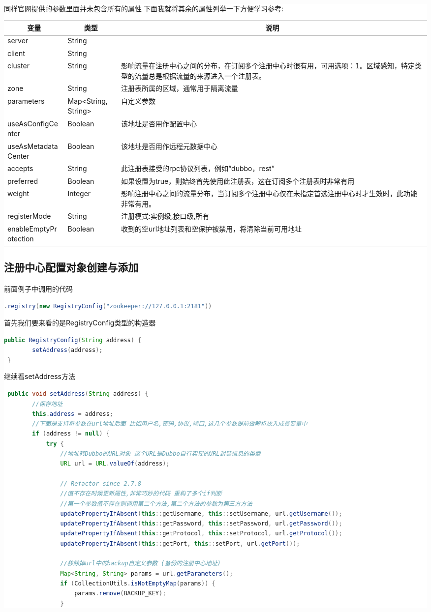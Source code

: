 

 同样官网提供的参数里面并未包含所有的属性 下面我就将其余的属性列举一下方便学习参考:
 
| 变量                    | 	类型                 | 	说明                                                               |
|-----------------------|---------------------|-------------------------------------------------------------------|
| server                | String              |
| client                | String              |
| cluster               | String              | 影响流量在注册中心之间的分布，在订阅多个注册中心时很有用，可用选项：1。区域感知，特定类型的流量总是根据流量的来源进入一个注册表。 |
| zone                  | String              | 注册表所属的区域，通常用于隔离流量                                                 |
| parameters            | Map<String, String> | 自定义参数                                                             |
| useAsConfigCenter     | Boolean             | 该地址是否用作配置中心                                                       |
| useAsMetadataCenter   | Boolean             | 该地址是否用作远程元数据中心                                                    |
| accepts               | String              | 此注册表接受的rpc协议列表，例如“dubbo，rest”                                     |
| preferred             | Boolean             | 如果设置为true，则始终首先使用此注册表，这在订阅多个注册表时非常有用                              |
| weight                | Integer             | 影响注册中心之间的流量分布，当订阅多个注册中心仅在未指定首选注册中心时才生效时，此功能非常有用。                  |
| registerMode          | String              | 注册模式:实例级,接口级,所有                                                   |
| enableEmptyProtection | Boolean             | 收到的空url地址列表和空保护被禁用，将清除当前可用地址                                      |
 


##  **注册中心配置对象创建与添加**
前面例子中调用的代码
```java
.registry(new RegistryConfig("zookeeper://127.0.0.1:2181"))
```

首先我们要来看的是RegistryConfig类型的构造器

```java
public RegistryConfig(String address) {
        setAddress(address);
 }
```

继续看setAddress方法

```java
 public void setAddress(String address) {
 		//保存地址
        this.address = address;
        //下面是支持将参数在url地址后面 比如用户名,密码,协议,端口,这几个参数提前做解析放入成员变量中
        if (address != null) {
            try {
            	//地址转Dubbo的URL对象 这个URL是Dubbo自行实现的URL封装信息的类型
                URL url = URL.valueOf(address);

                // Refactor since 2.7.8
                //值不存在时候更新属性,非常巧妙的代码 重构了多个if判断
                //第一个参数值不存在则调用第二个方法,第二个方法的参数为第三方方法			 
                updatePropertyIfAbsent(this::getUsername, this::setUsername, url.getUsername());
                updatePropertyIfAbsent(this::getPassword, this::setPassword, url.getPassword());
                updatePropertyIfAbsent(this::getProtocol, this::setProtocol, url.getProtocol());
                updatePropertyIfAbsent(this::getPort, this::setPort, url.getPort());

				//移除掉url中的backup自定义参数 (备份的注册中心地址)
                Map<String, String> params = url.getParameters();
                if (CollectionUtils.isNotEmptyMap(params)) {
                    params.remove(BACKUP_KEY);
                }
```